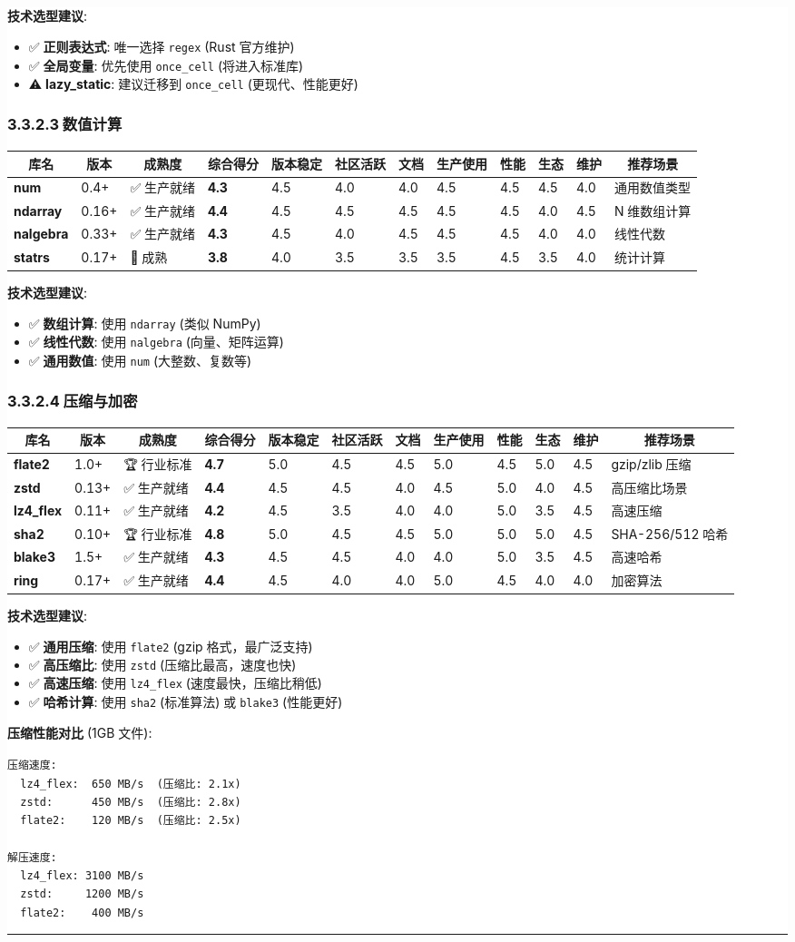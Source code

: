**技术选型建议**:

- ✅ **正则表达式**: 唯一选择 `regex` (Rust 官方维护)
- ✅ **全局变量**: 优先使用 `once_cell` (将进入标准库)
- ⚠️ **lazy_static**: 建议迁移到 `once_cell` (更现代、性能更好)

### 3.3.2.3 数值计算

| 库名 | 版本 | 成熟度 | 综合得分 | 版本稳定 | 社区活跃 | 文档 | 生产使用 | 性能 | 生态 | 维护 | 推荐场景 |
|------|------|--------|---------|---------|---------|------|---------|------|------|------|---------|
| **num** | 0.4+ | ✅ 生产就绪 | **4.3** | 4.5 | 4.0 | 4.0 | 4.5 | 4.5 | 4.5 | 4.0 | 通用数值类型 |
| **ndarray** | 0.16+ | ✅ 生产就绪 | **4.4** | 4.5 | 4.5 | 4.5 | 4.5 | 4.5 | 4.0 | 4.5 | N 维数组计算 |
| **nalgebra** | 0.33+ | ✅ 生产就绪 | **4.3** | 4.5 | 4.0 | 4.5 | 4.5 | 4.5 | 4.0 | 4.0 | 线性代数 |
| **statrs** | 0.17+ | 🔷 成熟 | **3.8** | 4.0 | 3.5 | 3.5 | 3.5 | 4.5 | 3.5 | 4.0 | 统计计算 |

**技术选型建议**:

- ✅ **数组计算**: 使用 `ndarray` (类似 NumPy)
- ✅ **线性代数**: 使用 `nalgebra` (向量、矩阵运算)
- ✅ **通用数值**: 使用 `num` (大整数、复数等)

### 3.3.2.4 压缩与加密

| 库名 | 版本 | 成熟度 | 综合得分 | 版本稳定 | 社区活跃 | 文档 | 生产使用 | 性能 | 生态 | 维护 | 推荐场景 |
|------|------|--------|---------|---------|---------|------|---------|------|------|------|---------|
| **flate2** | 1.0+ | 🏆 行业标准 | **4.7** | 5.0 | 4.5 | 4.5 | 5.0 | 4.5 | 5.0 | 4.5 | gzip/zlib 压缩 |
| **zstd** | 0.13+ | ✅ 生产就绪 | **4.4** | 4.5 | 4.5 | 4.0 | 4.5 | 5.0 | 4.0 | 4.5 | 高压缩比场景 |
| **lz4_flex** | 0.11+ | ✅ 生产就绪 | **4.2** | 4.5 | 3.5 | 4.0 | 4.0 | 5.0 | 3.5 | 4.5 | 高速压缩 |
| **sha2** | 0.10+ | 🏆 行业标准 | **4.8** | 5.0 | 4.5 | 4.5 | 5.0 | 5.0 | 5.0 | 4.5 | SHA-256/512 哈希 |
| **blake3** | 1.5+ | ✅ 生产就绪 | **4.3** | 4.5 | 4.5 | 4.0 | 4.0 | 5.0 | 3.5 | 4.5 | 高速哈希 |
| **ring** | 0.17+ | ✅ 生产就绪 | **4.4** | 4.5 | 4.0 | 4.0 | 5.0 | 4.5 | 4.0 | 4.0 | 加密算法 |

**技术选型建议**:

- ✅ **通用压缩**: 使用 `flate2` (gzip 格式，最广泛支持)
- ✅ **高压缩比**: 使用 `zstd` (压缩比最高，速度也快)
- ✅ **高速压缩**: 使用 `lz4_flex` (速度最快，压缩比稍低)
- ✅ **哈希计算**: 使用 `sha2` (标准算法) 或 `blake3` (性能更好)

**压缩性能对比** (1GB 文件):

```text
压缩速度:
  lz4_flex:  650 MB/s  (压缩比: 2.1x)
  zstd:      450 MB/s  (压缩比: 2.8x)
  flate2:    120 MB/s  (压缩比: 2.5x)

解压速度:
  lz4_flex: 3100 MB/s
  zstd:     1200 MB/s
  flate2:    400 MB/s
```

---